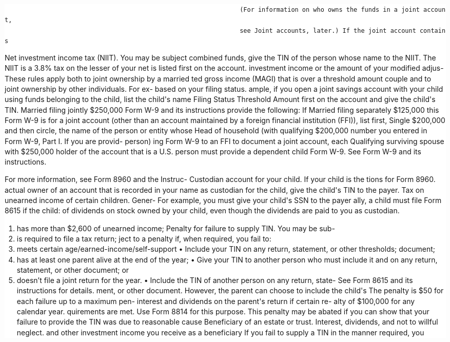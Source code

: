                                                                     (For information on who owns the funds in a joint account,
                                                                    see Joint accounts, later.) If the joint account contains
Net investment income tax (NIIT). You may be subject                combined funds, give the TIN of the person whose name
to the NIIT. The NIIT is a 3.8% tax on the lesser of your net       is listed first on the account.
investment income or the amount of your modified adjus-                 These rules apply both to joint ownership by a married
ted gross income (MAGI) that is over a threshold amount             couple and to joint ownership by other individuals. For ex-
based on your filing status.                                        ample, if you open a joint savings account with your child
                                                                    using funds belonging to the child, list the child's name
              Filing Status             Threshold Amount            first on the account and give the child's TIN.
 Married filing jointly                         $250,000                Form W-9 and its instructions provide the following: If
 Married filing separately                      $125,000
                                                                    this Form W-9 is for a joint account (other than an account
                                                                    maintained by a foreign financial institution (FFI)), list first,
 Single                                         $200,000            and then circle, the name of the person or entity whose
 Head of household (with qualifying             $200,000            number you entered in Form W-9, Part I. If you are provid-
 person)                                                            ing Form W-9 to an FFI to document a joint account, each
 Qualifying surviving spouse with               $250,000            holder of the account that is a U.S. person must provide a
 dependent child                                                    Form W-9. See Form W-9 and its instructions.

   For more information, see Form 8960 and the Instruc-                Custodian account for your child. If your child is the
tions for Form 8960.                                                actual owner of an account that is recorded in your name
                                                                    as custodian for the child, give the child's TIN to the payer.
Tax on unearned income of certain children. Gener-                  For example, you must give your child's SSN to the payer
ally, a child must file Form 8615 if the child:                     of dividends on stock owned by your child, even though
                                                                    the dividends are paid to you as custodian.
 1. has more than $2,600 of unearned income;
                                                                       Penalty for failure to supply TIN. You may be sub-
 2. is required to file a tax return;                               ject to a penalty if, when required, you fail to:
 3. meets certain age/earned-income/self-support                     • Include your TIN on any return, statement, or other
    thresholds;                                                         document;
 4. has at least one parent alive at the end of the year;            • Give your TIN to another person who must include it
    and                                                                 on any return, statement, or other document; or
 5. doesn’t file a joint return for the year.                        • Include the TIN of another person on any return, state-
See Form 8615 and its instructions for details.                         ment, or other document.
   However, the parent can choose to include the child's            The penalty is $50 for each failure up to a maximum pen-
interest and dividends on the parent's return if certain re-        alty of $100,000 for any calendar year.
quirements are met. Use Form 8814 for this purpose.                     This penalty may be abated if you can show that your
                                                                    failure to provide the TIN was due to reasonable cause
Beneficiary of an estate or trust. Interest, dividends,             and not to willful neglect.
and other investment income you receive as a beneficiary                If you fail to supply a TIN in the manner required, you